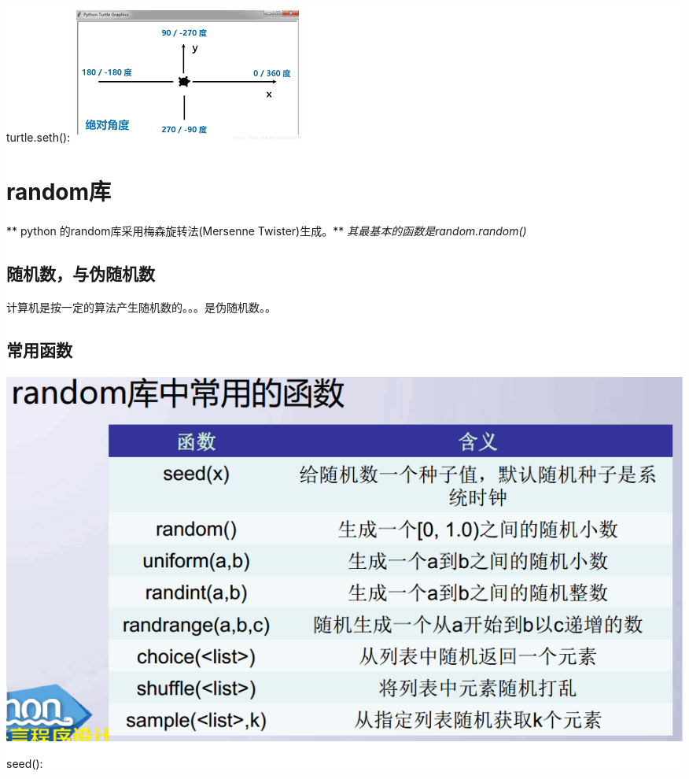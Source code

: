 turtle.seth():
![](/images/python/a10.png)

# random库
** python 的random库采用梅森旋转法(Mersenne Twister)生成。**
*其最基本的函数是random.random()*


## 随机数，与伪随机数

计算机是按一定的算法产生随机数的。。。是伪随机数。。
## 常用函数
![](/images/python/s1.gif)

seed():